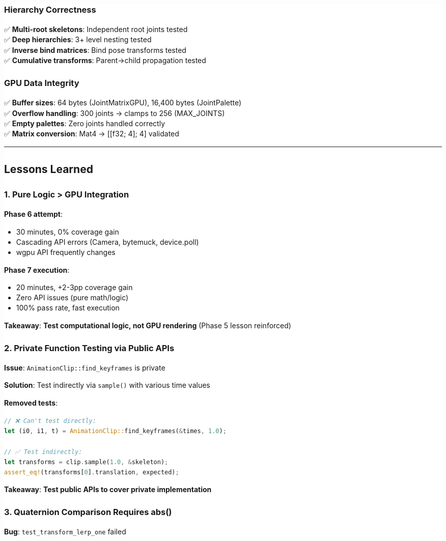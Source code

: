 ### Hierarchy Correctness

✅ **Multi-root skeletons**: Independent root joints tested  
✅ **Deep hierarchies**: 3+ level nesting tested  
✅ **Inverse bind matrices**: Bind pose transforms tested  
✅ **Cumulative transforms**: Parent→child propagation tested  

### GPU Data Integrity

✅ **Buffer sizes**: 64 bytes (JointMatrixGPU), 16,400 bytes (JointPalette)  
✅ **Overflow handling**: 300 joints → clamps to 256 (MAX_JOINTS)  
✅ **Empty palettes**: Zero joints handled correctly  
✅ **Matrix conversion**: Mat4 → [[f32; 4]; 4] validated  

---

## Lessons Learned

### 1. Pure Logic > GPU Integration

**Phase 6 attempt**:
- 30 minutes, 0% coverage gain
- Cascading API errors (Camera, bytemuck, device.poll)
- wgpu API frequently changes

**Phase 7 execution**:
- 20 minutes, +2-3pp coverage gain
- Zero API issues (pure math/logic)
- 100% pass rate, fast execution

**Takeaway**: **Test computational logic, not GPU rendering** (Phase 5 lesson reinforced)

### 2. Private Function Testing via Public APIs

**Issue**: `AnimationClip::find_keyframes` is private

**Solution**: Test indirectly via `sample()` with various time values

**Removed tests**:
```rust
// ❌ Can't test directly:
let (i0, i1, t) = AnimationClip::find_keyframes(&times, 1.0);

// ✅ Test indirectly:
let transforms = clip.sample(1.0, &skeleton);
assert_eq!(transforms[0].translation, expected);
```

**Takeaway**: **Test public APIs to cover private implementation**

### 3. Quaternion Comparison Requires abs()

**Bug**: `test_transform_lerp_one` failed
